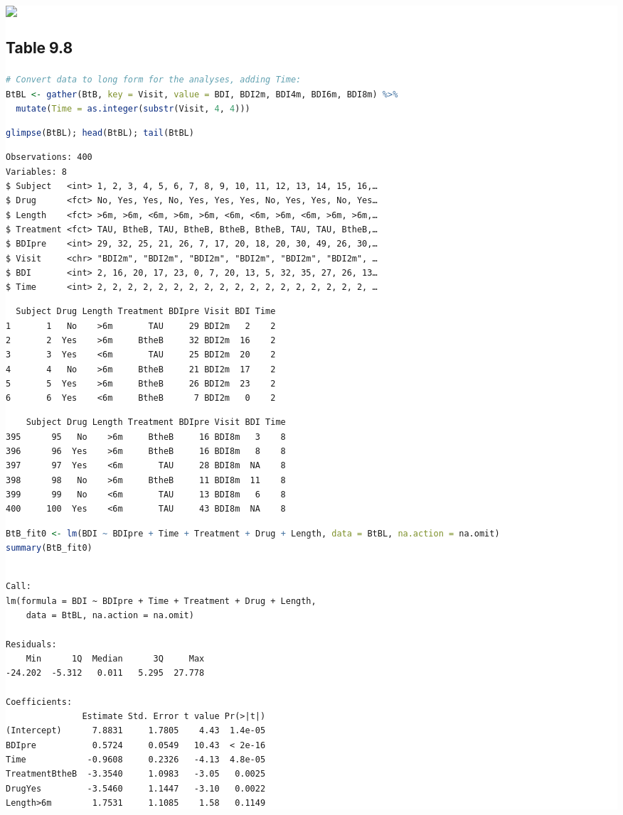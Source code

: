 <img src="Chapter-09-examples2_files/figure-gfm/fig9.6-1.png" style="display: block; margin: auto;" />

## Table 9.8

``` r
# Convert data to long form for the analyses, adding Time:
BtBL <- gather(BtB, key = Visit, value = BDI, BDI2m, BDI4m, BDI6m, BDI8m) %>%
  mutate(Time = as.integer(substr(Visit, 4, 4))) 
```

``` r
glimpse(BtBL); head(BtBL); tail(BtBL)
```

    Observations: 400
    Variables: 8
    $ Subject   <int> 1, 2, 3, 4, 5, 6, 7, 8, 9, 10, 11, 12, 13, 14, 15, 16,…
    $ Drug      <fct> No, Yes, Yes, No, Yes, Yes, Yes, No, Yes, Yes, No, Yes…
    $ Length    <fct> >6m, >6m, <6m, >6m, >6m, <6m, <6m, >6m, <6m, >6m, >6m,…
    $ Treatment <fct> TAU, BtheB, TAU, BtheB, BtheB, BtheB, TAU, TAU, BtheB,…
    $ BDIpre    <int> 29, 32, 25, 21, 26, 7, 17, 20, 18, 20, 30, 49, 26, 30,…
    $ Visit     <chr> "BDI2m", "BDI2m", "BDI2m", "BDI2m", "BDI2m", "BDI2m", …
    $ BDI       <int> 2, 16, 20, 17, 23, 0, 7, 20, 13, 5, 32, 35, 27, 26, 13…
    $ Time      <int> 2, 2, 2, 2, 2, 2, 2, 2, 2, 2, 2, 2, 2, 2, 2, 2, 2, 2, …

``` 
  Subject Drug Length Treatment BDIpre Visit BDI Time
1       1   No    >6m       TAU     29 BDI2m   2    2
2       2  Yes    >6m     BtheB     32 BDI2m  16    2
3       3  Yes    <6m       TAU     25 BDI2m  20    2
4       4   No    >6m     BtheB     21 BDI2m  17    2
5       5  Yes    >6m     BtheB     26 BDI2m  23    2
6       6  Yes    <6m     BtheB      7 BDI2m   0    2
```

``` 
    Subject Drug Length Treatment BDIpre Visit BDI Time
395      95   No    >6m     BtheB     16 BDI8m   3    8
396      96  Yes    >6m     BtheB     16 BDI8m   8    8
397      97  Yes    <6m       TAU     28 BDI8m  NA    8
398      98   No    >6m     BtheB     11 BDI8m  11    8
399      99   No    <6m       TAU     13 BDI8m   6    8
400     100  Yes    <6m       TAU     43 BDI8m  NA    8
```

``` r
BtB_fit0 <- lm(BDI ~ BDIpre + Time + Treatment + Drug + Length, data = BtBL, na.action = na.omit)
summary(BtB_fit0)
```

``` 

Call:
lm(formula = BDI ~ BDIpre + Time + Treatment + Drug + Length, 
    data = BtBL, na.action = na.omit)

Residuals:
    Min      1Q  Median      3Q     Max 
-24.202  -5.312   0.011   5.295  27.778 

Coefficients:
               Estimate Std. Error t value Pr(>|t|)
(Intercept)      7.8831     1.7805    4.43  1.4e-05
BDIpre           0.5724     0.0549   10.43  < 2e-16
Time            -0.9608     0.2326   -4.13  4.8e-05
TreatmentBtheB  -3.3540     1.0983   -3.05   0.0025
DrugYes         -3.5460     1.1447   -3.10   0.0022
Length>6m        1.7531     1.1085    1.58   0.1149
```